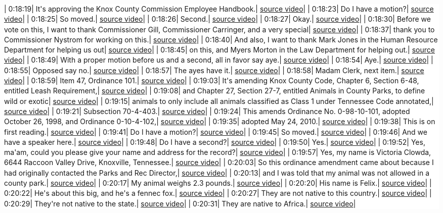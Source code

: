 | 0:18:19| It's approving the Knox County Commission Employee Handbook.| [source video](https://archive.org/details/CoComWS171113c?start=1099)|
| 0:18:23| Do I have a motion?| [source video](https://archive.org/details/CoComWS171113c?start=1103)|
| 0:18:25| So moved.| [source video](https://archive.org/details/CoComWS171113c?start=1105)|
| 0:18:26| Second.| [source video](https://archive.org/details/CoComWS171113c?start=1106)|
| 0:18:27| Okay.| [source video](https://archive.org/details/CoComWS171113c?start=1107)|
| 0:18:30| Before we vote on this, I want to thank Commissioner Gill, Commissioner Carringer, and a very special| [source video](https://archive.org/details/CoComWS171113c?start=1110)|
| 0:18:37| thank you to Commissioner Nystrom for working on this.| [source video](https://archive.org/details/CoComWS171113c?start=1117)|
| 0:18:40| And also, I want to thank Mark Jones in the Human Resource Department for helping us out| [source video](https://archive.org/details/CoComWS171113c?start=1120)|
| 0:18:45| on this, and Myers Morton in the Law Department for helping out.| [source video](https://archive.org/details/CoComWS171113c?start=1125)|
| 0:18:49| With a proper motion before us and a second, all in favor say aye.| [source video](https://archive.org/details/CoComWS171113c?start=1129)|
| 0:18:54| Aye.| [source video](https://archive.org/details/CoComWS171113c?start=1134)|
| 0:18:55| Opposed say no.| [source video](https://archive.org/details/CoComWS171113c?start=1135)|
| 0:18:57| The ayes have it.| [source video](https://archive.org/details/CoComWS171113c?start=1137)|
| 0:18:58| Madam Clerk, next item.| [source video](https://archive.org/details/CoComWS171113c?start=1138)|
| 0:18:59| Item 47, Ordinance 101.| [source video](https://archive.org/details/CoComWS171113c?start=1139)|
| 0:19:03| It's amending Knox County Code, Chapter 6, Section 6-48, entitled Leash Requirement,| [source video](https://archive.org/details/CoComWS171113c?start=1143)|
| 0:19:08| and Chapter 27, Section 27-7, entitled Animals in County Parks, to define wild or exotic| [source video](https://archive.org/details/CoComWS171113c?start=1148)|
| 0:19:15| animals to only include all animals classified as Class 1 under Tennessee Code annotated,| [source video](https://archive.org/details/CoComWS171113c?start=1155)|
| 0:19:21| Subsection 70-4-403.| [source video](https://archive.org/details/CoComWS171113c?start=1161)|
| 0:19:24| This amends Ordinance No. 0-98-10-101, adopted October 26, 1998, and Ordinance 0-10-4-102,| [source video](https://archive.org/details/CoComWS171113c?start=1164)|
| 0:19:35| adopted May 24, 2010.| [source video](https://archive.org/details/CoComWS171113c?start=1175)|
| 0:19:38| This is on first reading.| [source video](https://archive.org/details/CoComWS171113c?start=1178)|
| 0:19:41| Do I have a motion?| [source video](https://archive.org/details/CoComWS171113c?start=1181)|
| 0:19:45| So moved.| [source video](https://archive.org/details/CoComWS171113c?start=1185)|
| 0:19:46| And we have a speaker here.| [source video](https://archive.org/details/CoComWS171113c?start=1186)|
| 0:19:48| Do I have a second?| [source video](https://archive.org/details/CoComWS171113c?start=1188)|
| 0:19:50| Yes.| [source video](https://archive.org/details/CoComWS171113c?start=1190)|
| 0:19:52| Yes, ma'am, could you please give your name and address for the record?| [source video](https://archive.org/details/CoComWS171113c?start=1192)|
| 0:19:57| Yes, my name is Victoria Clowda, 6644 Raccoon Valley Drive, Knoxville, Tennessee.| [source video](https://archive.org/details/CoComWS171113c?start=1197)|
| 0:20:03| So this ordinance amendment came about because I had originally contacted the Parks and Rec Director,| [source video](https://archive.org/details/CoComWS171113c?start=1203)|
| 0:20:13| and I was told that my animal was not allowed in a county park.| [source video](https://archive.org/details/CoComWS171113c?start=1213)|
| 0:20:17| My animal weighs 2.3 pounds.| [source video](https://archive.org/details/CoComWS171113c?start=1217)|
| 0:20:20| His name is Felix.| [source video](https://archive.org/details/CoComWS171113c?start=1220)|
| 0:20:22| He's about this big, and he's a fennec fox.| [source video](https://archive.org/details/CoComWS171113c?start=1222)|
| 0:20:27| They are not native to this country.| [source video](https://archive.org/details/CoComWS171113c?start=1227)|
| 0:20:29| They're not native to the state.| [source video](https://archive.org/details/CoComWS171113c?start=1229)|
| 0:20:31| They are native to Africa.| [source video](https://archive.org/details/CoComWS171113c?start=1231)|